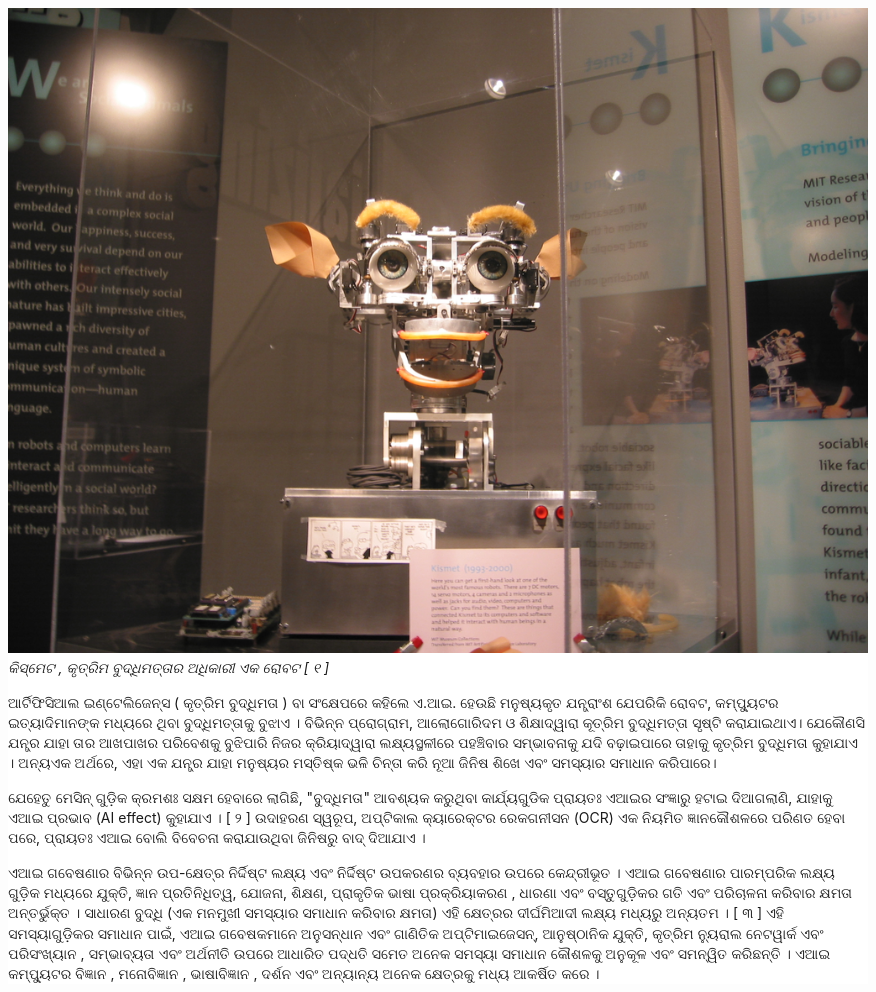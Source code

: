 ![](../../images/0242d527c769e3aa.jpg)
*କିସ୍ମେଟ , କୃତ୍ରିମ ବୁଦ୍ଧିମତ୍ତାର ଅଧିକାରୀ ଏକ ରୋବଟ [ ୧ ]*

ଆର୍ଟିଫିସିଆଲ ଇଣ୍ଟେଲିଜେନ୍ସ ( କୃତ୍ରିମ ବୁଦ୍ଧିମତା ) ବା ସଂକ୍ଷେପରେ କହିଲେ ଏ.ଆଇ. ହେଉଛି ମନୁଷ୍ୟକୃତ ଯନ୍ତ୍ରାଂଶ ଯେପରିକି ରୋବଟ, କମ୍ପ୍ୟୁଟର ଇତ୍ୟାଦିମାନଙ୍କ ମଧ୍ୟରେ ଥିବା ବୁଦ୍ଧିମତ୍ତାକୁ ବୁଝାଏ । ବିଭିନ୍ନ ପ୍ରୋଗ୍ରାମ, ଆଲୋଗୋରିଦମ ଓ ଶିକ୍ଷାଦ୍ୱାରା କୂତ୍ରିମ ବୁଦ୍ଧିମତ୍ତା ସୃଷ୍ଟି କରାଯାଇଥାଏ। ଯେକୌଣସି ଯନ୍ତ୍ର ଯାହା ତାର ଆଖପାଖର ପରିବେଶକୁ ବୁଝିପାରି ନିଜର କ୍ରିୟାଦ୍ୱାରା ଲକ୍ଷ୍ୟସ୍ଥଳୀରେ ପହଞ୍ଚିବାର ସମ୍ଭାବନାକୁ ଯଦି ବଢ଼ାଇପାରେ ତାହାକୁ କୃତ୍ରିମ ବୁଦ୍ଧିମତା କୁହାଯାଏ । ଅନ୍ୟଏକ ଅର୍ଥରେ, ଏହା ଏକ ଯନ୍ତ୍ର ଯାହା ମନୁଷ୍ୟର ମସ୍ତିଷ୍କ ଭଳି ଚିନ୍ତା କରି ନୂଆ ଜିନିଷ ଶିଖେ ଏବଂ ସମସ୍ୟାର ସମାଧାନ କରିପାରେ।

ଯେହେତୁ ମେସିନ୍ ଗୁଡ଼ିକ କ୍ରମଶଃ ସକ୍ଷମ ହେବାରେ ଲାଗିଛି, "ବୁଦ୍ଧିମତା" ଆବଶ୍ୟକ କରୁଥିବା କାର୍ଯ୍ୟଗୁଡିକ ପ୍ରାୟତଃ ଏଆଇର ସଂଜ୍ଞାରୁ ହଟାଇ ଦିଆଗଲାଣି, ଯାହାକୁ ଏଆଇ ପ୍ରଭାବ (AI effect) କୁହାଯାଏ । [ ୨ ] ଉଦାହରଣ ସ୍ୱରୂପ, ଅପ୍ଟିକାଲ କ୍ୟାରେକ୍ଟର ରେକଗନୀସନ (OCR) ଏକ ନିୟମିତ ଜ୍ଞାନକୌଶଳରେ ପରିଣତ ହେବା ପରେ, ପ୍ରାୟତଃ ଏଆଇ ବୋଲି ବିବେଚନା କରାଯାଉଥିବା ଜିନିଷରୁ ବାଦ୍ ଦିଆଯାଏ ।

ଏଆଇ ଗବେଷଣାର ବିଭିନ୍ନ ଉପ-କ୍ଷେତ୍ର ନିର୍ଦ୍ଦିଷ୍ଟ ଲକ୍ଷ୍ୟ ଏବଂ ନିର୍ଦ୍ଦିଷ୍ଟ ଉପକରଣର ବ୍ୟବହାର ଉପରେ କେନ୍ଦ୍ରୀଭୂତ । ଏଆଇ ଗବେଷଣାର ପାରମ୍ପରିକ ଲକ୍ଷ୍ୟ ଗୁଡ଼ିକ ମଧ୍ୟରେ ଯୁକ୍ତି, ଜ୍ଞାନ ପ୍ରତିନିଧିତ୍ୱ, ଯୋଜନା, ଶିକ୍ଷଣ, ପ୍ରାକୃତିକ ଭାଷା ପ୍ରକ୍ରିୟାକରଣ , ଧାରଣା ଏବଂ ବସ୍ତୁଗୁଡ଼ିକର ଗତି ଏବଂ ପରିଚାଳନା କରିବାର କ୍ଷମତା ଅନ୍ତର୍ଭୁକ୍ତ । ସାଧାରଣ ବୁଦ୍ଧି (ଏକ ମନମୁଖୀ ସମସ୍ୟାର ସମାଧାନ କରିବାର କ୍ଷମତା) ଏହି କ୍ଷେତ୍ରର ଦୀର୍ଘମିଆଦୀ ଲକ୍ଷ୍ୟ ମଧ୍ୟରୁ ଅନ୍ୟତମ । [ ୩ ] ଏହି ସମସ୍ୟାଗୁଡ଼ିକର ସମାଧାନ ପାଇଁ, ଏଆଇ ଗବେଷକମାନେ ଅନୁସନ୍ଧାନ ଏବଂ ଗାଣିତିକ ଅପ୍ଟିମାଇଜେସନ୍, ଆନୁଷ୍ଠାନିକ ଯୁକ୍ତି, କୃତ୍ରିମ ନ୍ୟୁରାଲ ନେଟୱାର୍କ ଏବଂ ପରିସଂଖ୍ୟାନ , ସମ୍ଭାବ୍ୟତା ଏବଂ ଅର୍ଥନୀତି ଉପରେ ଆଧାରିତ ପଦ୍ଧତି ସମେତ ଅନେକ ସମସ୍ୟା ସମାଧାନ କୌଶଳକୁ ଅନୁକୂଳ ଏବଂ ସମନ୍ୱିତ କରିଛନ୍ତି । ଏଆଇ କମ୍ପ୍ୟୁଟର ବିଜ୍ଞାନ , ମନୋବିଜ୍ଞାନ , ଭାଷାବିଜ୍ଞାନ , ଦର୍ଶନ ଏବଂ ଅନ୍ୟାନ୍ୟ ଅନେକ କ୍ଷେତ୍ରକୁ ମଧ୍ୟ ଆକର୍ଷିତ କରେ ।
